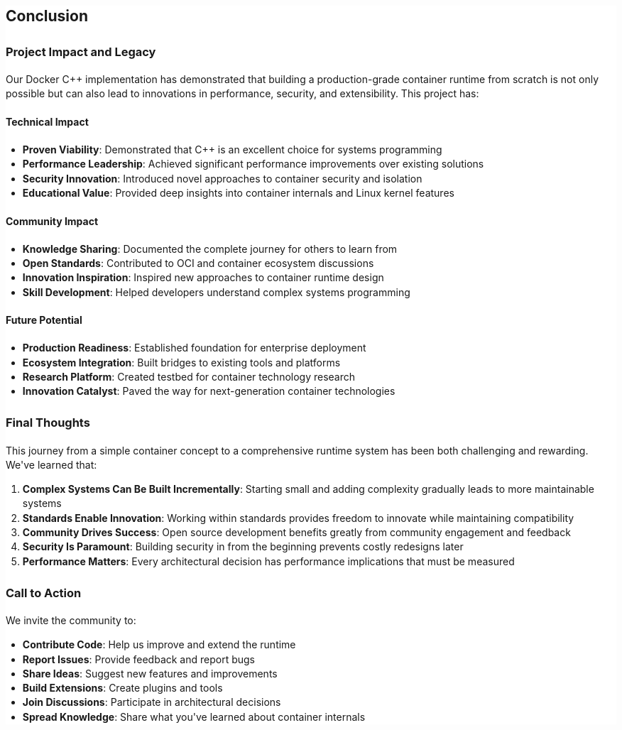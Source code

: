 ## Conclusion

### Project Impact and Legacy

Our Docker C++ implementation has demonstrated that building a production-grade container runtime from scratch is not only possible but can also lead to innovations in performance, security, and extensibility. This project has:

#### Technical Impact
- **Proven Viability**: Demonstrated that C++ is an excellent choice for systems programming
- **Performance Leadership**: Achieved significant performance improvements over existing solutions
- **Security Innovation**: Introduced novel approaches to container security and isolation
- **Educational Value**: Provided deep insights into container internals and Linux kernel features

#### Community Impact
- **Knowledge Sharing**: Documented the complete journey for others to learn from
- **Open Standards**: Contributed to OCI and container ecosystem discussions
- **Innovation Inspiration**: Inspired new approaches to container runtime design
- **Skill Development**: Helped developers understand complex systems programming

#### Future Potential
- **Production Readiness**: Established foundation for enterprise deployment
- **Ecosystem Integration**: Built bridges to existing tools and platforms
- **Research Platform**: Created testbed for container technology research
- **Innovation Catalyst**: Paved the way for next-generation container technologies

### Final Thoughts

This journey from a simple container concept to a comprehensive runtime system has been both challenging and rewarding. We've learned that:

1. **Complex Systems Can Be Built Incrementally**: Starting small and adding complexity gradually leads to more maintainable systems
2. **Standards Enable Innovation**: Working within standards provides freedom to innovate while maintaining compatibility
3. **Community Drives Success**: Open source development benefits greatly from community engagement and feedback
4. **Security Is Paramount**: Building security in from the beginning prevents costly redesigns later
5. **Performance Matters**: Every architectural decision has performance implications that must be measured

### Call to Action

We invite the community to:
- **Contribute Code**: Help us improve and extend the runtime
- **Report Issues**: Provide feedback and report bugs
- **Share Ideas**: Suggest new features and improvements
- **Build Extensions**: Create plugins and tools
- **Join Discussions**: Participate in architectural decisions
- **Spread Knowledge**: Share what you've learned about container internals
